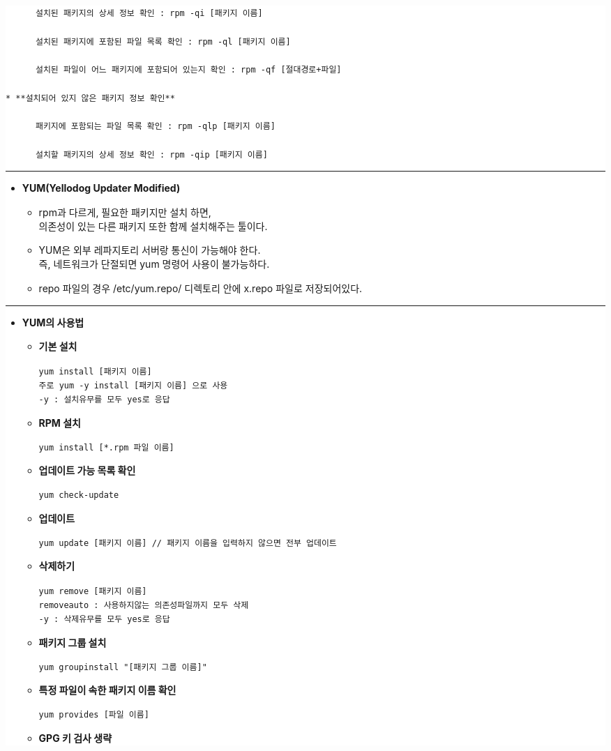           설치된 패키지의 상세 정보 확인 : rpm -qi [패키지 이름]

          설치된 패키지에 포함된 파일 목록 확인 : rpm -ql [패키지 이름]

          설치된 파일이 어느 패키지에 포함되어 있는지 확인 : rpm -qf [절대경로+파일]

    * **설치되어 있지 않은 패키지 정보 확인**

          패키지에 포함되는 파일 목록 확인 : rpm -qlp [패키지 이름]

          설치할 패키지의 상세 정보 확인 : rpm -qip [패키지 이름]

-----

* **YUM(Yellodog Updater Modified)**

    - rpm과 다르게, 필요한 패키지만 설치 하면,  
        의존성이 있는 다른 패키지 또한 함께 설치해주는 툴이다.  

    - YUM은 외부 레파지토리 서버랑 통신이 가능해야 한다.  
        즉, 네트워크가 단절되면 yum 명령어 사용이 불가능하다.

    - repo 파일의 경우 /etc/yum.repo/ 디렉토리 안에 x.repo 파일로 저장되어있다.



----

* **YUM의 사용법**

    * **기본 설치**
    
          yum install [패키지 이름]
          주로 yum -y install [패키지 이름] 으로 사용
          -y : 설치유무를 모두 yes로 응답

    * **RPM 설치**
    
          yum install [*.rpm 파일 이름]

    * **업데이트 가능 목록 확인**
    
          yum check-update

    * **업데이트** 
    
          yum update [패키지 이름] // 패키지 이름을 입력하지 않으면 전부 업데이트

    * **삭제하기**
    
          yum remove [패키지 이름]
          removeauto : 사용하지않는 의존성파일까지 모두 삭제
          -y : 삭제유무를 모두 yes로 응답

    * **패키지 그룹 설치** 
    
          yum groupinstall "[패키지 그룹 이름]"

    * **특정 파일이 속한 패키지 이름 확인**
    
          yum provides [파일 이름]

    * **GPG 키 검사 생략** 
    